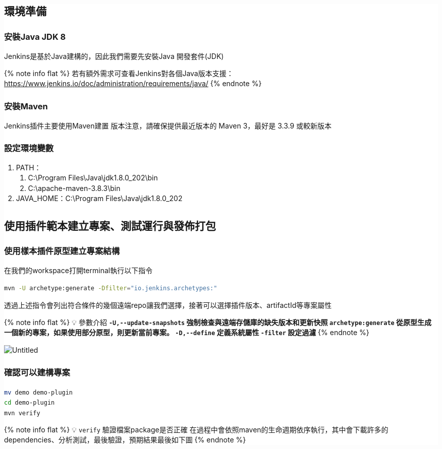 
## 環境準備

### 安裝Java JDK 8
Jenkins是基於Java建構的，因此我們需要先安裝Java 開發套件(JDK)

{% note info flat %}
若有額外需求可查看Jenkins對各個Java版本支援：
https://www.jenkins.io/doc/administration/requirements/java/
{% endnote %}


### 安裝Maven
Jenkins插件主要使用Maven建置
版本注意，請確保提供最近版本的 Maven 3，最好是 3.3.9 或較新版本


### 設定環境變數
1. PATH：
    1. C:\Program Files\Java\jdk1.8.0_202\bin
    2. C:\apache-maven-3.8.3\bin
2. JAVA_HOME：C:\Program Files\Java\jdk1.8.0_202


## 使用插件範本建立專案、測試運行與發佈打包
### 使用樣本插件原型建立專案結構
在我們的workspace打開terminal執行以下指令
```bash
mvn -U archetype:generate -Dfilter="io.jenkins.archetypes:"
```
透過上述指令會列出符合條件的幾個遠端repo讓我們選擇，接著可以選擇插件版本、artifactId等專案屬性

{% note info flat %}
💡 參數介紹
**`-U,--update-snapshots` 強制檢查與遠端存儲庫的缺失版本和更新快照
`archetype:generate` 從原型生成一個新的專案，如果使用部分原型，則更新當前專案。
`-D,--define` 定義系統屬性
`-filter` 設定過濾**
{% endnote %}


![Untitled](https://cdn.jsdelivr.net/gh/sp12893678/blog@gh-pages/img/jenkins-plugin-1.png)

### 確認可以建構專案

```bash
mv demo demo-plugin 
cd demo-plugin
mvn verify
```

{% note info flat %}
💡 `verify` 驗證檔案package是否正確
在過程中會依照maven的生命週期依序執行，其中會下載許多的dependencies、分析測試，最後驗證，預期結果最後如下圖
{% endnote %}
